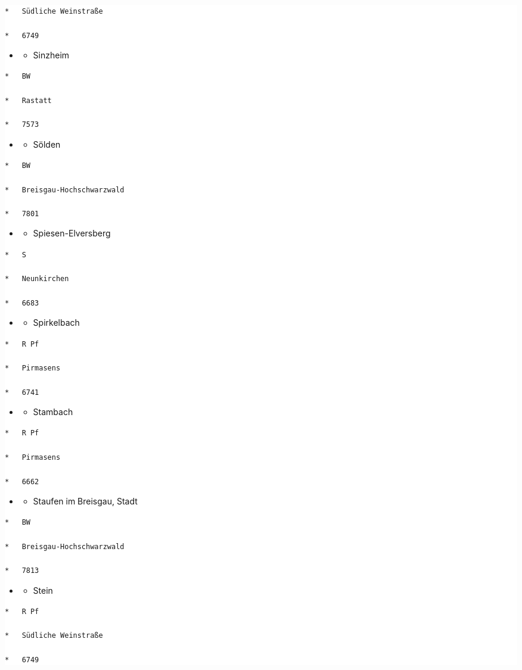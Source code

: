     *   Südliche Weinstraße

    *   6749


*    *   Sinzheim

    *   BW

    *   Rastatt

    *   7573


*    *   Sölden

    *   BW

    *   Breisgau-Hochschwarzwald

    *   7801


*    *   Spiesen-Elversberg

    *   S

    *   Neunkirchen

    *   6683


*    *   Spirkelbach

    *   R Pf

    *   Pirmasens

    *   6741


*    *   Stambach

    *   R Pf

    *   Pirmasens

    *   6662


*    *   Staufen im Breisgau, Stadt

    *   BW

    *   Breisgau-Hochschwarzwald

    *   7813


*    *   Stein

    *   R Pf

    *   Südliche Weinstraße

    *   6749

